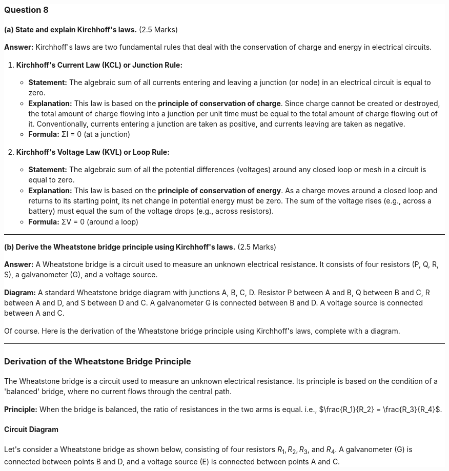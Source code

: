 
### **Question 8**

**(a) State and explain Kirchhoff's laws.** (2.5 Marks)

**Answer:**
Kirchhoff's laws are two fundamental rules that deal with the conservation of charge and energy in electrical circuits.

1.  **Kirchhoff's Current Law (KCL) or Junction Rule:**
    *   **Statement:** The algebraic sum of all currents entering and leaving a junction (or node) in an electrical circuit is equal to zero.
    *   **Explanation:** This law is based on the **principle of conservation of charge**. Since charge cannot be created or destroyed, the total amount of charge flowing into a junction per unit time must be equal to the total amount of charge flowing out of it. Conventionally, currents entering a junction are taken as positive, and currents leaving are taken as negative.
    *   **Formula:** ΣI = 0 (at a junction)

2.  **Kirchhoff's Voltage Law (KVL) or Loop Rule:**
    *   **Statement:** The algebraic sum of all the potential differences (voltages) around any closed loop or mesh in a circuit is equal to zero.
    *   **Explanation:** This law is based on the **principle of conservation of energy**. As a charge moves around a closed loop and returns to its starting point, its net change in potential energy must be zero. The sum of the voltage rises (e.g., across a battery) must equal the sum of the voltage drops (e.g., across resistors).
    *   **Formula:** ΣV = 0 (around a loop)

---

**(b) Derive the Wheatstone bridge principle using Kirchhoff's laws.** (2.5 Marks)

**Answer:**
A Wheatstone bridge is a circuit used to measure an unknown electrical resistance. It consists of four resistors (P, Q, R, S), a galvanometer (G), and a voltage source.

**Diagram:**
A standard Wheatstone bridge diagram with junctions A, B, C, D. Resistor P between A and B, Q between B and C, R between A and D, and S between D and C. A galvanometer G is connected between B and D. A voltage source is connected between A and C.

Of course. Here is the derivation of the Wheatstone bridge principle using Kirchhoff's laws, complete with a diagram.

---

### Derivation of the Wheatstone Bridge Principle

The Wheatstone bridge is a circuit used to measure an unknown electrical resistance. Its principle is based on the condition of a 'balanced' bridge, where no current flows through the central path.

**Principle:** When the bridge is balanced, the ratio of resistances in the two arms is equal. i.e., $\frac{R_1}{R_2} = \frac{R_3}{R_4}$.

#### **Circuit Diagram**

Let's consider a Wheatstone bridge as shown below, consisting of four resistors $R_1, R_2, R_3,$ and $R_4$. A galvanometer (G) is connected between points B and D, and a voltage source (E) is connected between points A and C.
